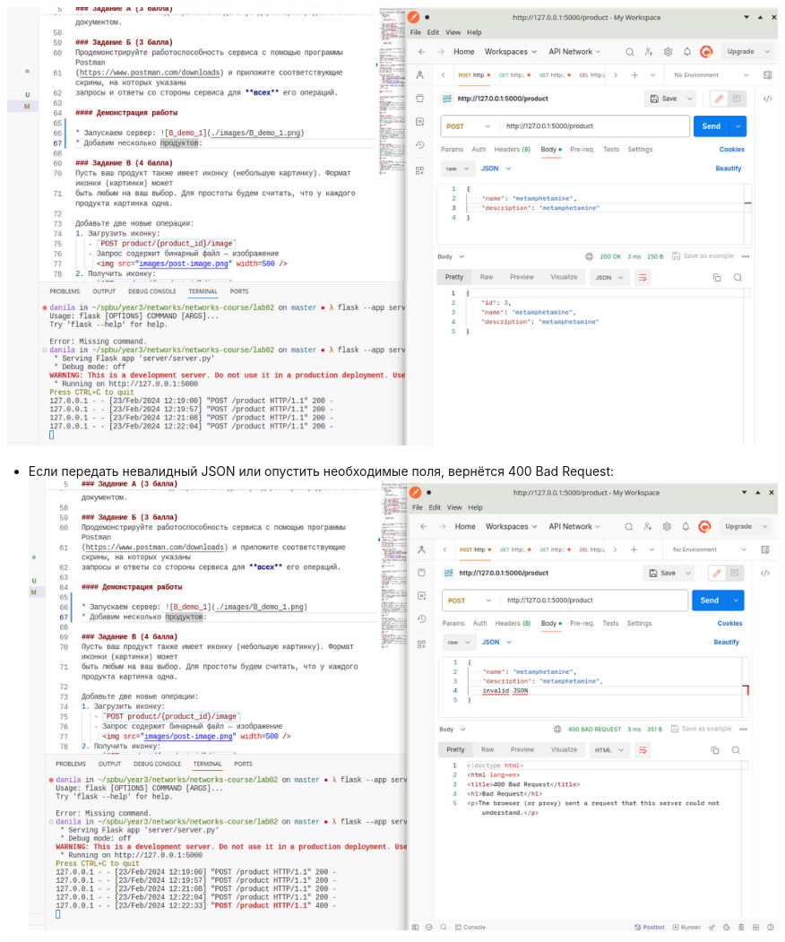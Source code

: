   ![B_demo_5](./images/B_demo_5.png)
* Если передать невалидный JSON или опустить необходимые поля, вернётся 400 Bad Request:
  ![B_demo_6](./images/B_demo_6.png)